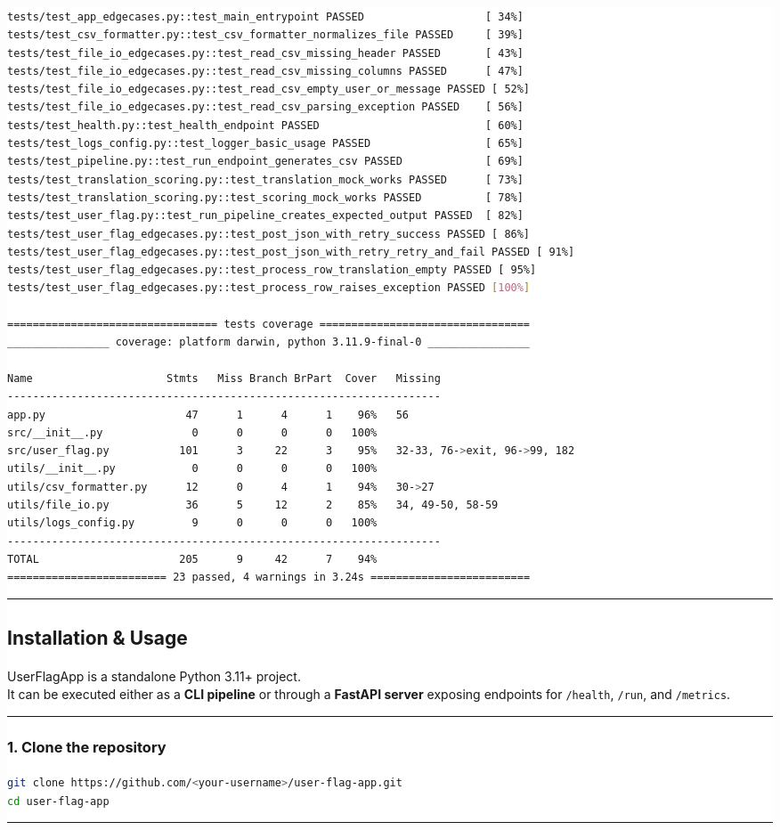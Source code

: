 ```bash
tests/test_app_edgecases.py::test_main_entrypoint PASSED                   [ 34%]
tests/test_csv_formatter.py::test_csv_formatter_normalizes_file PASSED     [ 39%]
tests/test_file_io_edgecases.py::test_read_csv_missing_header PASSED       [ 43%]
tests/test_file_io_edgecases.py::test_read_csv_missing_columns PASSED      [ 47%]
tests/test_file_io_edgecases.py::test_read_csv_empty_user_or_message PASSED [ 52%]
tests/test_file_io_edgecases.py::test_read_csv_parsing_exception PASSED    [ 56%]
tests/test_health.py::test_health_endpoint PASSED                          [ 60%]
tests/test_logs_config.py::test_logger_basic_usage PASSED                  [ 65%]
tests/test_pipeline.py::test_run_endpoint_generates_csv PASSED             [ 69%]
tests/test_translation_scoring.py::test_translation_mock_works PASSED      [ 73%]
tests/test_translation_scoring.py::test_scoring_mock_works PASSED          [ 78%]
tests/test_user_flag.py::test_run_pipeline_creates_expected_output PASSED  [ 82%]
tests/test_user_flag_edgecases.py::test_post_json_with_retry_success PASSED [ 86%]
tests/test_user_flag_edgecases.py::test_post_json_with_retry_retry_and_fail PASSED [ 91%]
tests/test_user_flag_edgecases.py::test_process_row_translation_empty PASSED [ 95%]
tests/test_user_flag_edgecases.py::test_process_row_raises_exception PASSED [100%]

================================= tests coverage =================================
________________ coverage: platform darwin, python 3.11.9-final-0 ________________

Name                     Stmts   Miss Branch BrPart  Cover   Missing
--------------------------------------------------------------------
app.py                      47      1      4      1    96%   56
src/__init__.py              0      0      0      0   100%
src/user_flag.py           101      3     22      3    95%   32-33, 76->exit, 96->99, 182
utils/__init__.py            0      0      0      0   100%
utils/csv_formatter.py      12      0      4      1    94%   30->27
utils/file_io.py            36      5     12      2    85%   34, 49-50, 58-59
utils/logs_config.py         9      0      0      0   100%
--------------------------------------------------------------------
TOTAL                      205      9     42      7    94%
========================= 23 passed, 4 warnings in 3.24s =========================

```

---

## Installation & Usage

UserFlagApp is a standalone Python 3.11+ project.  
It can be executed either as a **CLI pipeline** or through a **FastAPI server** exposing endpoints for `/health`, `/run`, and `/metrics`.

---

### 1. Clone the repository

```bash
git clone https://github.com/<your-username>/user-flag-app.git
cd user-flag-app
```

---